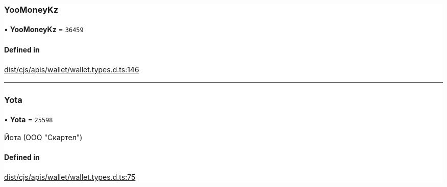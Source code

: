 ### YooMoneyKz

• **YooMoneyKz** = `36459`

#### Defined in

[dist/cjs/apis/wallet/wallet.types.d.ts:146](https://github.com/AlexXanderGrib/node-qiwi-sdk/blob/87e5174/dist/cjs/apis/wallet/wallet.types.d.ts#L146)

___

### Yota

• **Yota** = `25598`

Йота (ООО "Скартел")

#### Defined in

[dist/cjs/apis/wallet/wallet.types.d.ts:75](https://github.com/AlexXanderGrib/node-qiwi-sdk/blob/87e5174/dist/cjs/apis/wallet/wallet.types.d.ts#L75)

